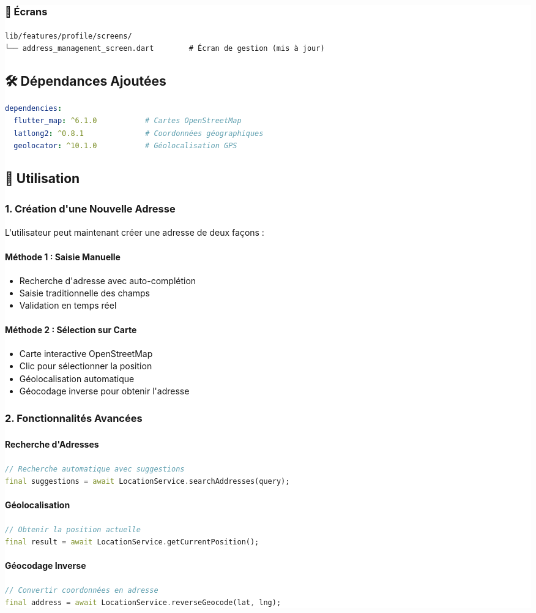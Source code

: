 ### 📱 Écrans
```
lib/features/profile/screens/
└── address_management_screen.dart        # Écran de gestion (mis à jour)
```

## 🛠️ Dépendances Ajoutées

```yaml
dependencies:
  flutter_map: ^6.1.0           # Cartes OpenStreetMap
  latlong2: ^0.8.1              # Coordonnées géographiques  
  geolocator: ^10.1.0           # Géolocalisation GPS
```

## 🚀 Utilisation

### 1. Création d'une Nouvelle Adresse

L'utilisateur peut maintenant créer une adresse de deux façons :

#### **Méthode 1 : Saisie Manuelle**
- Recherche d'adresse avec auto-complétion
- Saisie traditionnelle des champs
- Validation en temps réel

#### **Méthode 2 : Sélection sur Carte**
- Carte interactive OpenStreetMap
- Clic pour sélectionner la position
- Géolocalisation automatique
- Géocodage inverse pour obtenir l'adresse

### 2. Fonctionnalités Avancées

#### **Recherche d'Adresses**
```dart
// Recherche automatique avec suggestions
final suggestions = await LocationService.searchAddresses(query);
```

#### **Géolocalisation**
```dart
// Obtenir la position actuelle
final result = await LocationService.getCurrentPosition();
```

#### **Géocodage Inverse**
```dart
// Convertir coordonnées en adresse
final address = await LocationService.reverseGeocode(lat, lng);
```
